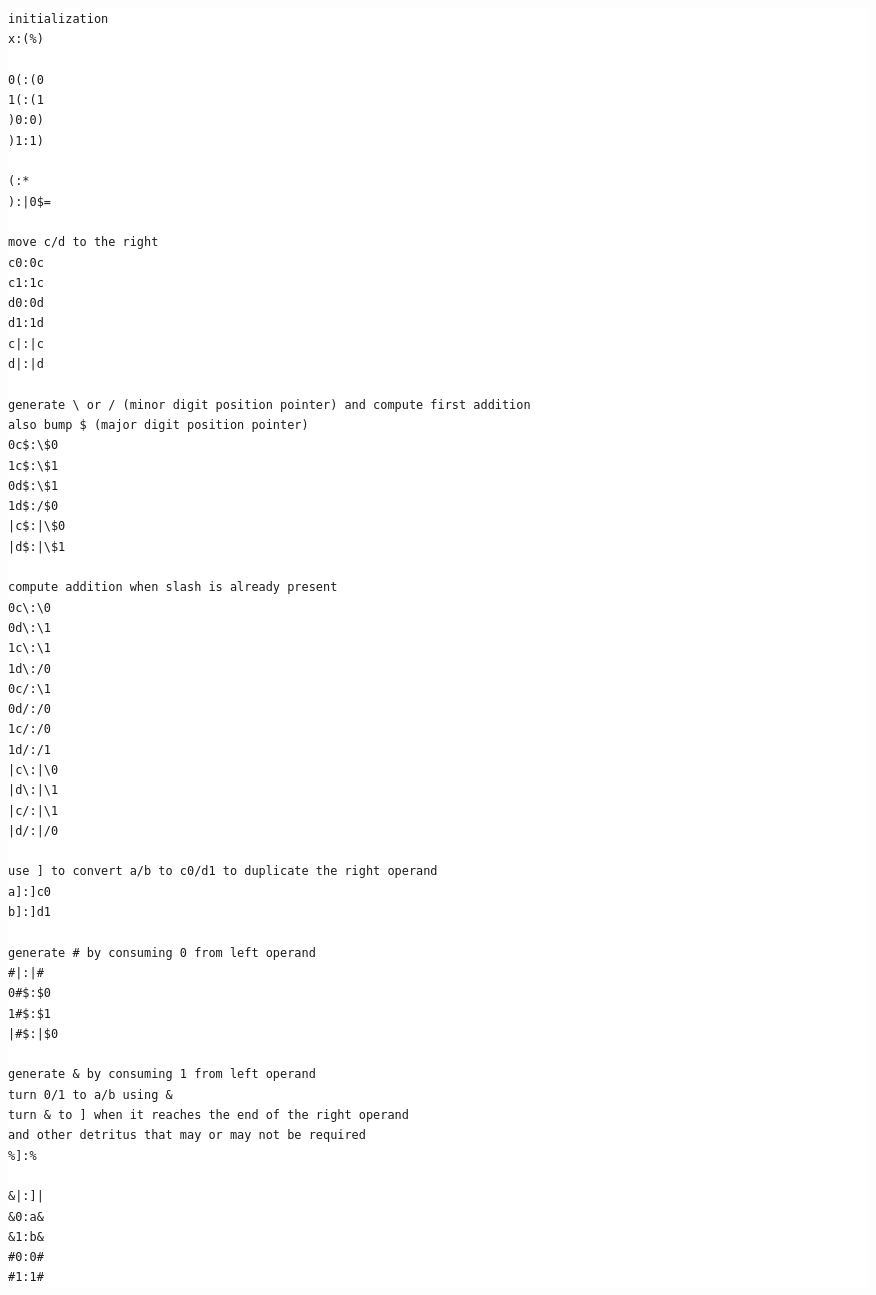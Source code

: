 ```
initialization
x:(%)

0(:(0
1(:(1
)0:0)
)1:1)

(:*
):|0$=

move c/d to the right
c0:0c
c1:1c
d0:0d
d1:1d
c|:|c
d|:|d

generate \ or / (minor digit position pointer) and compute first addition
also bump $ (major digit position pointer)
0c$:\$0
1c$:\$1
0d$:\$1
1d$:/$0
|c$:|\$0
|d$:|\$1

compute addition when slash is already present
0c\:\0
0d\:\1
1c\:\1
1d\:/0
0c/:\1
0d/:/0
1c/:/0
1d/:/1
|c\:|\0
|d\:|\1
|c/:|\1
|d/:|/0

use ] to convert a/b to c0/d1 to duplicate the right operand
a]:]c0
b]:]d1

generate # by consuming 0 from left operand
#|:|#
0#$:$0
1#$:$1
|#$:|$0

generate & by consuming 1 from left operand
turn 0/1 to a/b using &
turn & to ] when it reaches the end of the right operand
and other detritus that may or may not be required
%]:%

&|:]|
&0:a&
&1:b&
#0:0#
#1:1#
```
